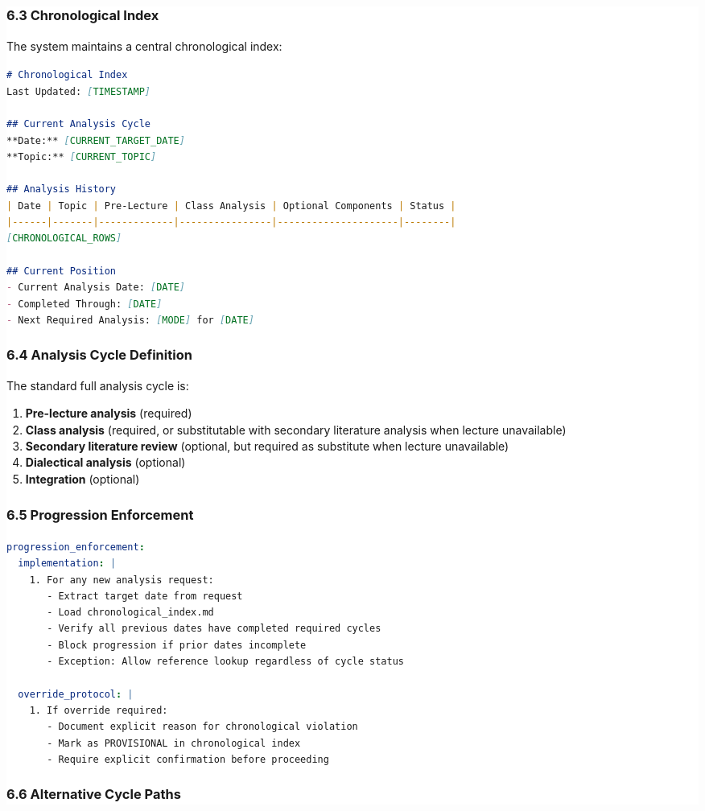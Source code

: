 ### 6.3 Chronological Index

The system maintains a central chronological index:

```markdown
# Chronological Index
Last Updated: [TIMESTAMP]

## Current Analysis Cycle
**Date:** [CURRENT_TARGET_DATE]
**Topic:** [CURRENT_TOPIC]

## Analysis History
| Date | Topic | Pre-Lecture | Class Analysis | Optional Components | Status |
|------|-------|-------------|----------------|---------------------|--------|
[CHRONOLOGICAL_ROWS]

## Current Position
- Current Analysis Date: [DATE]
- Completed Through: [DATE]
- Next Required Analysis: [MODE] for [DATE]
```

### 6.4 Analysis Cycle Definition

The standard full analysis cycle is:
1. **Pre-lecture analysis** (required)
2. **Class analysis** (required, or substitutable with secondary literature analysis when lecture unavailable)
3. **Secondary literature review** (optional, but required as substitute when lecture unavailable)
4. **Dialectical analysis** (optional)
5. **Integration** (optional)

### 6.5 Progression Enforcement

```yaml
progression_enforcement:
  implementation: |
    1. For any new analysis request:
       - Extract target date from request
       - Load chronological_index.md
       - Verify all previous dates have completed required cycles
       - Block progression if prior dates incomplete
       - Exception: Allow reference lookup regardless of cycle status
  
  override_protocol: |
    1. If override required:
       - Document explicit reason for chronological violation
       - Mark as PROVISIONAL in chronological index
       - Require explicit confirmation before proceeding
```

### 6.6 Alternative Cycle Paths
